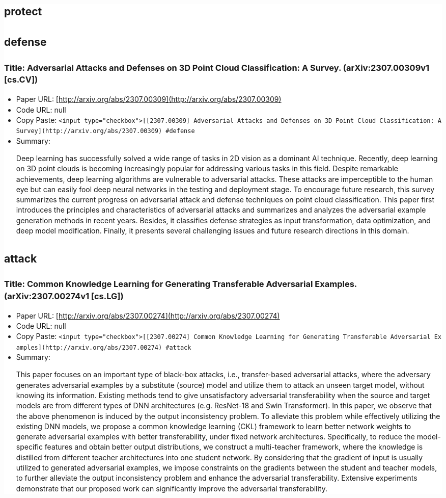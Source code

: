 ## protect
## defense
### Title: Adversarial Attacks and Defenses on 3D Point Cloud Classification: A Survey. (arXiv:2307.00309v1 [cs.CV])
* Paper URL: [http://arxiv.org/abs/2307.00309](http://arxiv.org/abs/2307.00309)
* Code URL: null
* Copy Paste: `<input type="checkbox">[[2307.00309] Adversarial Attacks and Defenses on 3D Point Cloud Classification: A Survey](http://arxiv.org/abs/2307.00309) #defense`
* Summary: <p>Deep learning has successfully solved a wide range of tasks in 2D vision as a
dominant AI technique. Recently, deep learning on 3D point clouds is becoming
increasingly popular for addressing various tasks in this field. Despite
remarkable achievements, deep learning algorithms are vulnerable to adversarial
attacks. These attacks are imperceptible to the human eye but can easily fool
deep neural networks in the testing and deployment stage. To encourage future
research, this survey summarizes the current progress on adversarial attack and
defense techniques on point cloud classification. This paper first introduces
the principles and characteristics of adversarial attacks and summarizes and
analyzes the adversarial example generation methods in recent years. Besides,
it classifies defense strategies as input transformation, data optimization,
and deep model modification. Finally, it presents several challenging issues
and future research directions in this domain.
</p>

## attack
### Title: Common Knowledge Learning for Generating Transferable Adversarial Examples. (arXiv:2307.00274v1 [cs.LG])
* Paper URL: [http://arxiv.org/abs/2307.00274](http://arxiv.org/abs/2307.00274)
* Code URL: null
* Copy Paste: `<input type="checkbox">[[2307.00274] Common Knowledge Learning for Generating Transferable Adversarial Examples](http://arxiv.org/abs/2307.00274) #attack`
* Summary: <p>This paper focuses on an important type of black-box attacks, i.e.,
transfer-based adversarial attacks, where the adversary generates adversarial
examples by a substitute (source) model and utilize them to attack an unseen
target model, without knowing its information. Existing methods tend to give
unsatisfactory adversarial transferability when the source and target models
are from different types of DNN architectures (e.g. ResNet-18 and Swin
Transformer). In this paper, we observe that the above phenomenon is induced by
the output inconsistency problem. To alleviate this problem while effectively
utilizing the existing DNN models, we propose a common knowledge learning (CKL)
framework to learn better network weights to generate adversarial examples with
better transferability, under fixed network architectures. Specifically, to
reduce the model-specific features and obtain better output distributions, we
construct a multi-teacher framework, where the knowledge is distilled from
different teacher architectures into one student network. By considering that
the gradient of input is usually utilized to generated adversarial examples, we
impose constraints on the gradients between the student and teacher models, to
further alleviate the output inconsistency problem and enhance the adversarial
transferability. Extensive experiments demonstrate that our proposed work can
significantly improve the adversarial transferability.
</p>
